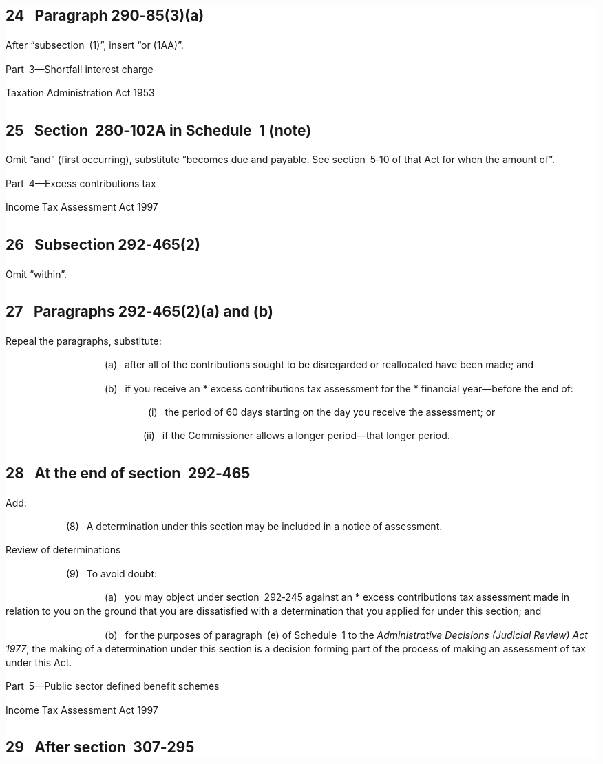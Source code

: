 ## 24  Paragraph 290‑85(3)(a)

After “subsection (1)”, insert “or (1AA)”.

<h7 class="ActHead7">Part 3—Shortfall interest charge</h7>

<h9 class="ActHead9">Taxation Administration Act 1953</h9>

## 25  Section 280‑102A in Schedule 1 (note)

Omit “and” (first occurring), substitute “becomes due and payable. See section 5‑10 of that Act for when the amount of”.

<h7 class="ActHead7">Part 4—Excess contributions tax</h7>

<h9 class="ActHead9">Income Tax Assessment Act 1997</h9>

## 26  Subsection 292‑465(2)

Omit “within”.

## 27  Paragraphs 292‑465(2)(a) and (b)

Repeal the paragraphs, substitute:

                     (a)  after all of the contributions sought to be disregarded or reallocated have been made; and

                     (b)  if you receive an * excess contributions tax assessment for the * financial year—before the end of:

                              (i)  the period of 60 days starting on the day you receive the assessment; or

                             (ii)  if the Commissioner allows a longer period—that longer period.

## 28  At the end of section 292‑465

Add:

             (8)  A determination under this section may be included in a notice of assessment.

Review of determinations

             (9)  To avoid doubt:

                     (a)  you may object under section 292‑245 against an * excess contributions tax assessment made in relation to you on the ground that you are dissatisfied with a determination that you applied for under this section; and

                     (b)  for the purposes of paragraph (e) of Schedule 1 to the _Administrative Decisions (Judicial Review) Act 1977_, the making of a determination under this section is a decision forming part of the process of making an assessment of tax under this Act.

<h7 class="ActHead7">Part 5—Public sector defined benefit schemes</h7>

<h9 class="ActHead9">Income Tax Assessment Act 1997</h9>

## 29  After section 307‑295
